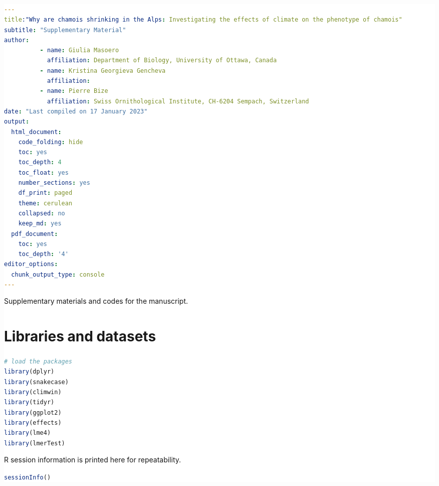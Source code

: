 ```yaml
---
title:"Why are chamois shrinking in the Alps: Investigating the effects of climate on the phenotype of chamois"
subtitle: "Supplementary Material"
author: 
          - name: Giulia Masoero
            affiliation: Department of Biology, University of Ottawa, Canada
          - name: Kristina Georgieva Gencheva
            affiliation: 
          - name: Pierre Bize
            affiliation: Swiss Ornithological Institute, CH-6204 Sempach, Switzerland
date: "Last compiled on 17 January 2023"
output:
  html_document:
    code_folding: hide
    toc: yes
    toc_depth: 4
    toc_float: yes
    number_sections: yes
    df_print: paged
    theme: cerulean
    collapsed: no
    keep_md: yes
  pdf_document:
    toc: yes
    toc_depth: '4'
editor_options: 
  chunk_output_type: console
---
```


Supplementary materials and codes for the manuscript.


# Libraries and datasets

```r
# load the packages
library(dplyr)
library(snakecase)
library(climwin)
library(tidyr)
library(ggplot2)
library(effects)
library(lme4)
library(lmerTest)
```

R session information is printed here for repeatability.

```r
sessionInfo()
```
